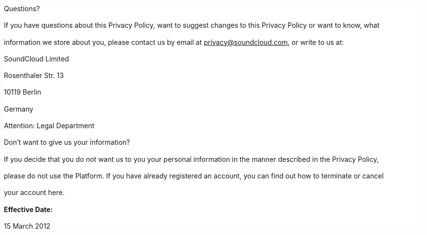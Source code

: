Questions?


If you have questions about this Privacy Policy, want to suggest changes to this Privacy Policy or want to know, what


information we store about you, please contact us by email at privacy@soundcloud.com, or write to us at:


SoundCloud Limited 


Rosenthaler Str. 13 


10119 Berlin 


Germany 


Attention: Legal Department


Don’t want to give us your information?


If you decide that you do not want us to you your personal information in the manner described in the Privacy Policy,


please do not use the Platform. If you have already registered an account, you can find out how to terminate or cancel


your account here.


**Effective Date:**


15 March 2012

</span>